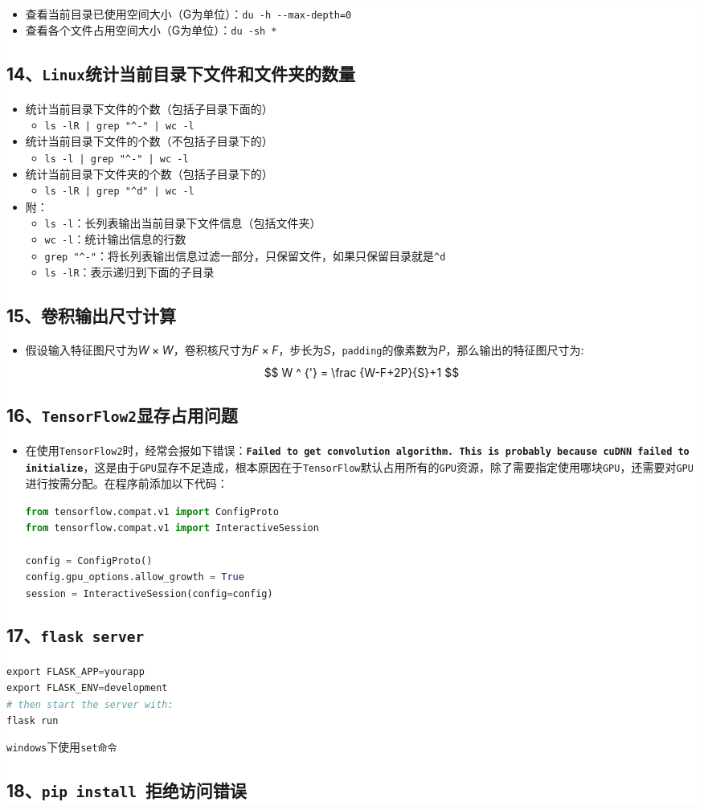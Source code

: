 - 查看当前目录已使用空间大小（G为单位）：`du -h --max-depth=0`
- 查看各个文件占用空间大小（G为单位）：`du -sh *`

## 14、`Linux`统计当前目录下文件和文件夹的数量

- 统计当前目录下文件的个数（包括子目录下面的）
  - `ls -lR | grep "^-" | wc -l`
- 统计当前目录下文件的个数（不包括子目录下的）
  - `ls -l | grep "^-" | wc -l`
- 统计当前目录下文件夹的个数（包括子目录下的）
  - `ls -lR | grep "^d" | wc -l`
- 附：
  - `ls -l`：长列表输出当前目录下文件信息（包括文件夹）
  - `wc -l`：统计输出信息的行数
  - `grep "^-"`：将长列表输出信息过滤一部分，只保留文件，如果只保留目录就是`^d`
  -  `ls -lR`：表示递归到下面的子目录

## 15、卷积输出尺寸计算

- 假设输入特征图尺寸为$W \times W$，卷积核尺寸为$F \times F$，步长为$S$，`padding`的像素数为$P$，那么输出的特征图尺寸为:
$$
W ^ {'} = \frac {W-F+2P}{S}+1
$$

## 16、`TensorFlow2`显存占用问题

- 在使用`TensorFlow2`时，经常会报如下错误：**`Failed to get convolution algorithm. This is probably because cuDNN failed to initialize`**，这是由于`GPU`显存不足造成，根本原因在于`TensorFlow`默认占用所有的`GPU`资源，除了需要指定使用哪块`GPU`，还需要对`GPU`进行按需分配。在程序前添加以下代码：

  ```python
  from tensorflow.compat.v1 import ConfigProto
  from tensorflow.compat.v1 import InteractiveSession
  
  config = ConfigProto()
  config.gpu_options.allow_growth = True
  session = InteractiveSession(config=config)
  ```


## 17、`flask server`

```python
export FLASK_APP=yourapp
export FLASK_ENV=development
# then start the server with:
flask run
```

`windows`下使用`set命令`

## 18、`pip install `拒绝访问错误
